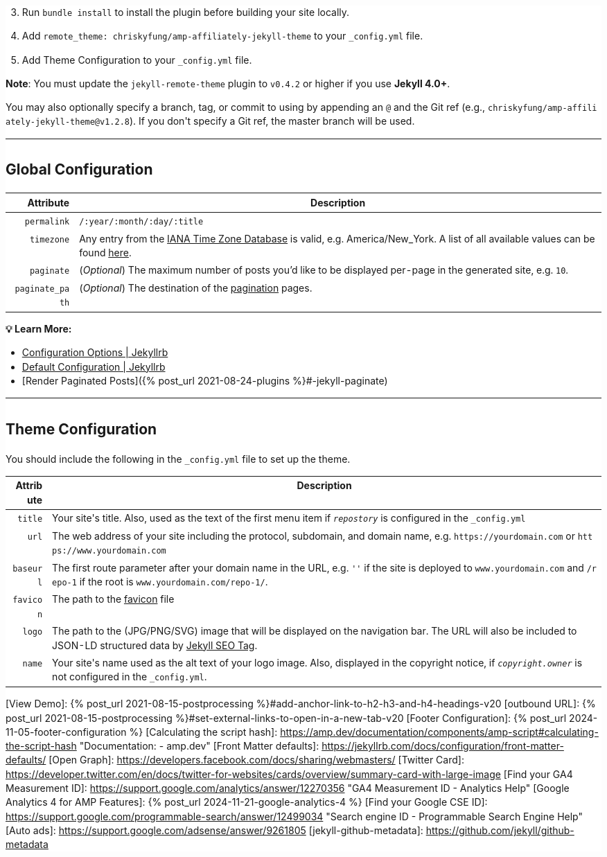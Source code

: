 3. Run `bundle install` to install the plugin before building your site locally.

4. Add `remote_theme: chriskyfung/amp-affiliately-jekyll-theme` to your `_config.yml` file.

5. Add Theme Configuration to your `_config.yml` file.

**Note**: You must update the `jekyll-remote-theme` plugin to `v0.4.2` or higher if you use **Jekyll 4.0+**.

You may also optionally specify a branch, tag, or commit to using by appending an `@` and the Git ref (e.g., `chriskyfung/amp-affiliately-jekyll-theme@v1.2.8`). If you don't specify a Git ref, the master branch will be used.

* * *

## <i class="fas fa-cogs fa-fw"></i> Global Configuration

|       Attribute | Description                                                                                                                                     |
| --------------: | ----------------------------------------------------------------------------------------------------------------------------------------------- |
|     `permalink` | `/:year/:month/:day/:title`                                                                                                                     |
|      `timezone` | Any entry from the [IANA Time Zone Database] is valid, e.g. America/New_York. A list of all available values can be found [here][wiki-tz-list]. |
|      `paginate` | (_Optional_) The maximum number of posts you’d like to be displayed per-page in the generated site, e.g. `10`.                                  |
| `paginate_path` | (_Optional_) The destination of the [pagination] pages.                                                                                         |

[IANA Time Zone Database]: https://en.wikipedia.org/wiki/Tz_database "Wikipedia"
[wiki-tz-list]: https://en.wikipedia.org/wiki/List_of_tz_database_time_zones "Wikipedia"
[pagination]: https://jekyllrb.com/docs/pagination/ "Official Jekyll Documentation"

**💡 Learn More:**

- [Configuration Options \| Jekyllrb](https://jekyllrb.com/docs/configuration/options/ "Offical Jekyll Documentation")
- [Default Configuration \| Jekyllrb](https://jekyllrb.com/docs/configuration/default/ "Offical Jekyll Documentation")
- [Render Paginated Posts]({% post_url 2021-08-24-plugins %}#-jekyll-paginate)

* * *

## <i class="fas fa-paint-roller fa-fw"></i> Theme Configuration

You should include the following in the `_config.yml` file to set up the theme.

| Attribute | Description                                                                                                                                                                       |
| --------: | --------------------------------------------------------------------------------------------------------------------------------------------------------------------------------- |
|   `title` | Your site's title. Also, used as the text of the first menu item if _`repostory`_ is configured in the `_config.yml`                                                              |
|     `url` | The web address of your site including the protocol, subdomain, and domain name, e.g. `https://yourdomain.com` or `https://www.yourdomain.com`                                    |
| `baseurl` | The first route parameter after your domain name in the URL, e.g. `''` if the site is deployed to `www.yourdomain.com` and `/repo-1` if the root is `www.yourdomain.com/repo-1/`. |
| `favicon` | The path to the [favicon](https://stackoverflow.com/questions/4888377/how-to-add-a-browser-tab-icon-favicon-for-a-website) file                                                   |
|    `logo` | The path to the (JPG/PNG/SVG) image that will be displayed on the navigation bar. The URL will also be included to JSON-LD structured data by [Jekyll SEO Tag].                   |
|    `name` | Your site's name used as the alt text of your logo image. Also, displayed in the copyright notice, if _`copyright.owner`_ is not configured in the `_config.yml`.                 |


[Jekyll Feed]: https://github.com/jekyll/jekyll-feed "GitHub"
[Jekyll SEO Tag]: https://github.com/jekyll/jekyll-seo-tag/blob/master/docs/usage.md "GitHub"
[jekyll-seo-tag-usage]: https://github.com/jekyll/jekyll-seo-tag/blob/master/docs/usage.md "GitHub"
[AnchorJS]: https://www.bryanbraun.com/anchorjs/
[View Demo]: {% post_url 2021-08-15-postprocessing %}#add-anchor-link-to-h2-h3-and-h4-headings-v20
[outbound URL]: {% post_url 2021-08-15-postprocessing %}#set-external-links-to-open-in-a-new-tab-v20
[Footer Configuration]: {% post_url 2024-11-05-footer-configuration %}
[Calculating the script hash]: https://amp.dev/documentation/components/amp-script#calculating-the-script-hash "Documentation: <amp-script> - amp.dev"
[Front Matter defaults]: https://jekyllrb.com/docs/configuration/front-matter-defaults/
[Open Graph]: https://developers.facebook.com/docs/sharing/webmasters/
[Twitter Card]: https://developer.twitter.com/en/docs/twitter-for-websites/cards/overview/summary-card-with-large-image
[Find your GA4 Measurement ID]: https://support.google.com/analytics/answer/12270356 "GA4 Measurement ID - Analytics Help"
[Google Analytics 4 for AMP Features]: {% post_url 2024-11-21-google-analytics-4 %}
[Find your Google CSE ID]: https://support.google.com/programmable-search/answer/12499034 "Search engine ID - Programmable Search Engine Help"
[Auto ads]: https://support.google.com/adsense/answer/9261805
[jekyll-github-metadata]: https://github.com/jekyll/github-metadata